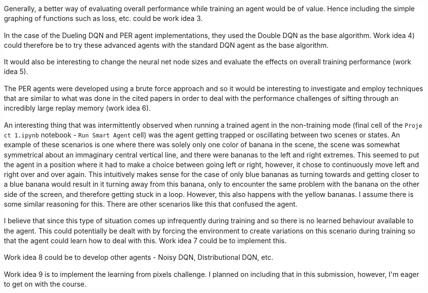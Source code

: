 Generally, a better way of evaluating overall performance while training an agent would be of value. Hence including the simple graphing of functions such as loss, etc. could be work idea 3.

In the case of the Dueling DQN and PER agent implementations, they used the Double DQN as the base algorithm. Work idea 4) could therefore be to try these advanced agents with the standard DQN agent as the base algorithm.

It would also be interesting to change the neural net node sizes and evaluate the effects on overall training performance (work idea 5).

The PER agents were developed using a brute force approach and so it would be interesting to investigate and employ techniques that are similar to what was done in the cited papers in order to deal with the performance challenges of sifting through an incredibly large replay memory (work idea 6).

An interesting thing that was intermittently observed when running a trained agent in the non-training mode (final cell of the `Project 1.ipynb` notebook - `Run Smart Agent` cell) was the agent getting trapped or oscillating between two scenes or states. An example of these scenarios is one where there was solely only one color of banana in the scene, the scene was somewhat symmetrical about an immaginary central vertical line, and there were bananas to the left and right extremes. This seemed to put the agent in a position where it had to make a choice between going left or right, however, it chose to continuously move left and right over and over again. This intuitively makes sense for the case of only blue bananas as turning towards and getting closer to a blue banana would result in it turning away from this banana, only to encounter the same problem with the banana on the other side of the screen, and therefore getting stuck in a loop. However, this also happens with the yellow bananas. I assume there is some similar reasoning for this. There are other scenarios like this that confused the agent.

I believe that since this type of situation comes up infrequently during training and so there is no learned behaviour available to the agent. This could potentially be dealt with by forcing the environment to create variations on this scenario during training so that the agent could learn how to deal with this. Work idea 7 could be to implement this.

Work idea 8 could be to develop other agents - Noisy DQN, Distributional DQN, etc.

Work idea 9 is to implement the learning from pixels challenge. I planned on including that in this submission, however, I'm eager to get on with the course.

